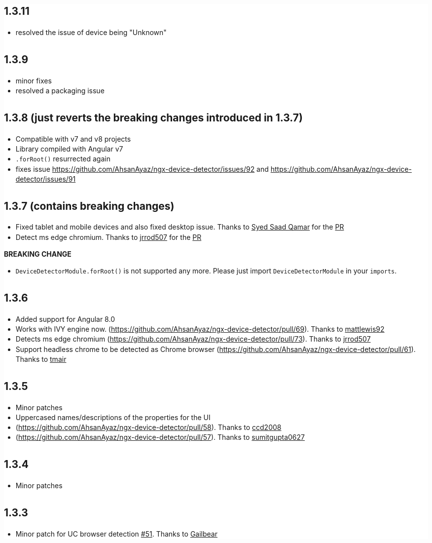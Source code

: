 ## 1.3.11
- resolved the issue of device being "Unknown"

## 1.3.9
- minor fixes
- resolved a packaging issue

## 1.3.8 (just reverts the breaking changes introduced in 1.3.7)
- Compatible with v7 and v8 projects
- Library compiled with Angular v7
- `.forRoot()` resurrected again
- fixes issue https://github.com/AhsanAyaz/ngx-device-detector/issues/92 and https://github.com/AhsanAyaz/ngx-device-detector/issues/91


## 1.3.7 **(contains breaking changes)**
- Fixed tablet and mobile devices and also fixed desktop issue. Thanks to [Syed Saad Qamar](https://github.com/Syed-Saad-Qamar) for the [PR](https://github.com/AhsanAyaz/ngx-device-detector/pull/84)
- Detect ms edge chromium. Thanks to [jrrod507](https://github.com/jrrod507) for the [PR](https://github.com/AhsanAyaz/ngx-device-detector/pull/73)

**BREAKING CHANGE**
- `DeviceDetectorModule.forRoot()` is not supported any more. Please just import `DeviceDetectorModule` in your `imports`.

## 1.3.6
- Added support for Angular 8.0
- Works with IVY engine now. (https://github.com/AhsanAyaz/ngx-device-detector/pull/69). Thanks to [mattlewis92](https://github.com/mattlewis92)
- Detects ms edge chromium (https://github.com/AhsanAyaz/ngx-device-detector/pull/73). Thanks to [jrrod507](https://github.com/jrrod507)
- Support headless chrome to be detected as Chrome browser (https://github.com/AhsanAyaz/ngx-device-detector/pull/61). Thanks to [tmair](https://github.com/tmair)

## 1.3.5
- Minor patches
- Uppercased names/descriptions of the properties for the UI
- (https://github.com/AhsanAyaz/ngx-device-detector/pull/58). Thanks to [ccd2008](https://github.com/ccd2008)
- (https://github.com/AhsanAyaz/ngx-device-detector/pull/57). Thanks to [sumitgupta0627](https://github.com/sumitgupta0627)

## 1.3.4
- Minor patches

## 1.3.3
- Minor patch for UC browser detection [#51](https://github.com/AhsanAyaz/ngx-device-detector/pull/51). Thanks to [Gailbear](https://github.com/Gailbear)
